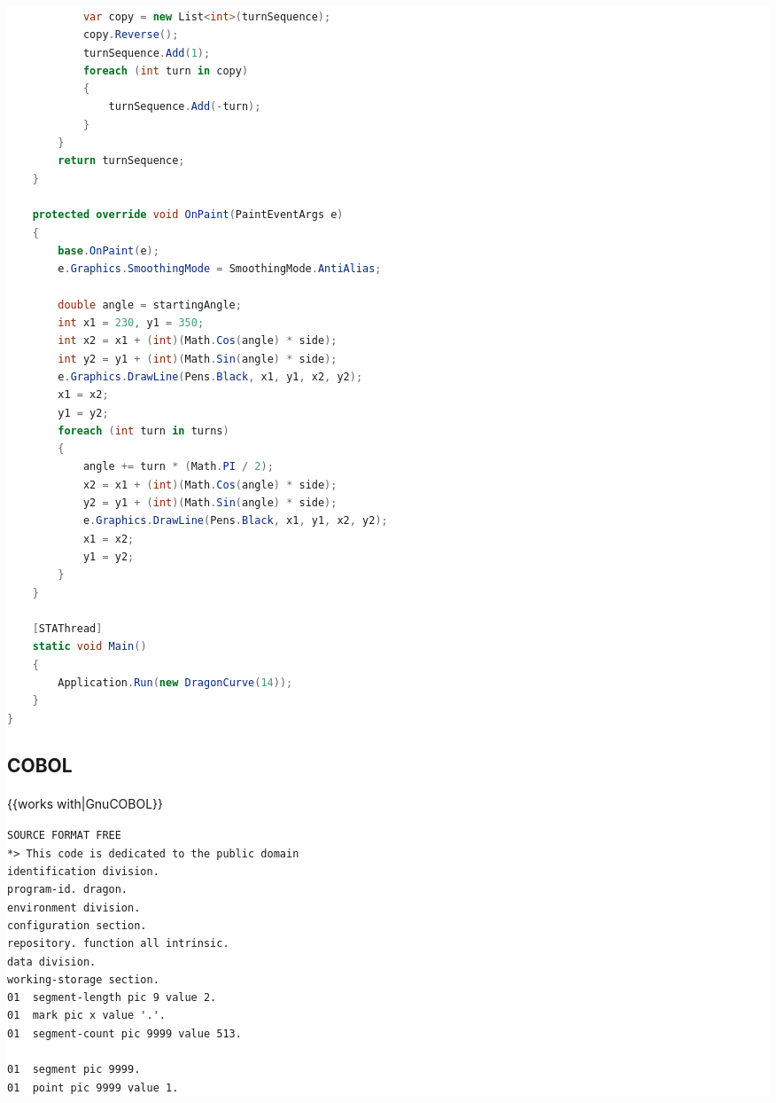 ```c#
            var copy = new List<int>(turnSequence);
            copy.Reverse();
            turnSequence.Add(1);
            foreach (int turn in copy)
            {
                turnSequence.Add(-turn);
            }
        }
        return turnSequence;
    }

    protected override void OnPaint(PaintEventArgs e)
    {
        base.OnPaint(e);
        e.Graphics.SmoothingMode = SmoothingMode.AntiAlias;

        double angle = startingAngle;
        int x1 = 230, y1 = 350;
        int x2 = x1 + (int)(Math.Cos(angle) * side);
        int y2 = y1 + (int)(Math.Sin(angle) * side);
        e.Graphics.DrawLine(Pens.Black, x1, y1, x2, y2);
        x1 = x2;
        y1 = y2;
        foreach (int turn in turns)
        {
            angle += turn * (Math.PI / 2);
            x2 = x1 + (int)(Math.Cos(angle) * side);
            y2 = y1 + (int)(Math.Sin(angle) * side);
            e.Graphics.DrawLine(Pens.Black, x1, y1, x2, y2);
            x1 = x2;
            y1 = y2;
        }
    }

    [STAThread]
    static void Main()
    {
        Application.Run(new DragonCurve(14));
    }
}
```



## COBOL

{{works with|GnuCOBOL}}

```cobol>         >
SOURCE FORMAT FREE
*> This code is dedicated to the public domain
identification division.
program-id. dragon.
environment division.
configuration section.
repository. function all intrinsic.
data division.
working-storage section.
01  segment-length pic 9 value 2.
01  mark pic x value '.'.
01  segment-count pic 9999 value 513.

01  segment pic 9999.
01  point pic 9999 value 1.
```